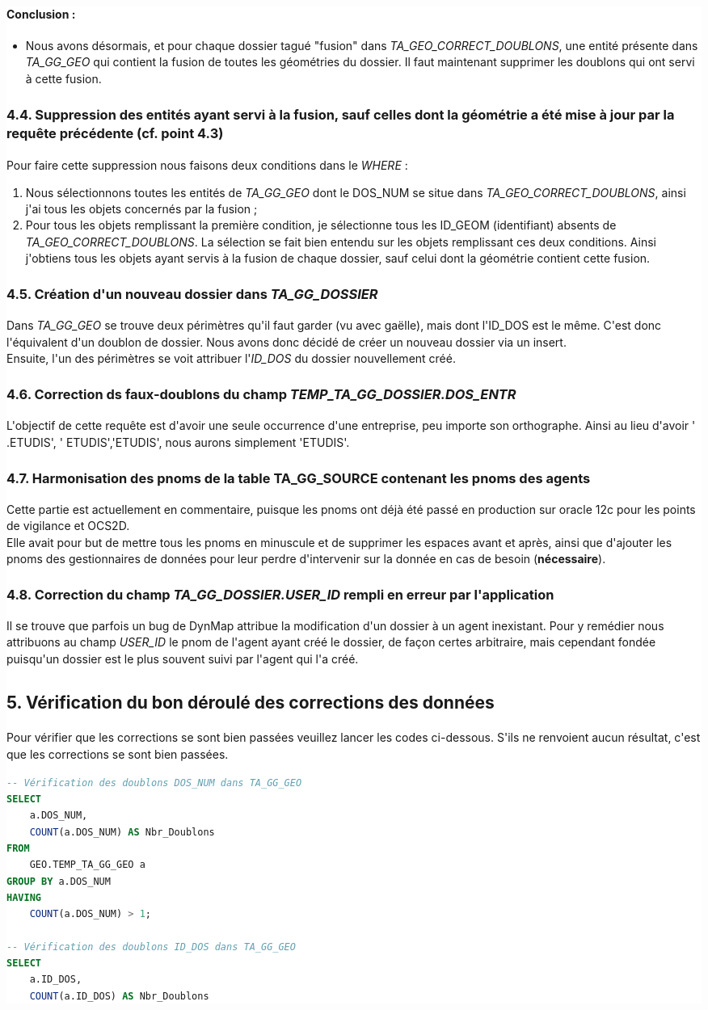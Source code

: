 #### Conclusion :
- Nous avons désormais, et pour chaque dossier tagué "fusion" dans *TA_GEO_CORRECT_DOUBLONS*, une entité présente dans *TA_GG_GEO* qui contient la fusion de toutes les géométries du dossier. Il faut maintenant supprimer les doublons qui ont servi à cette fusion.

### 4.4. Suppression des entités ayant servi à la fusion, sauf celles dont la géométrie a été mise à jour par la requête précédente (cf. point 4.3)
Pour faire cette suppression nous faisons deux conditions dans le *WHERE* :
1. Nous sélectionnons toutes les entités de *TA_GG_GEO* dont le DOS_NUM se situe dans *TA_GEO_CORRECT_DOUBLONS*, ainsi j'ai tous les objets concernés par la fusion ;
2. Pour tous les objets remplissant la première condition, je sélectionne tous les ID_GEOM (identifiant) absents de *TA_GEO_CORRECT_DOUBLONS*. La sélection se fait bien entendu sur les objets remplissant ces deux conditions. Ainsi j'obtiens tous les objets ayant servis à la fusion de chaque dossier, sauf celui dont la géométrie contient cette fusion.

### 4.5. Création d'un nouveau dossier dans *TA_GG_DOSSIER*
Dans *TA_GG_GEO* se trouve deux périmètres qu'il faut garder (vu avec gaëlle), mais dont l'ID_DOS est le même. C'est donc l'équivalent d'un doublon de dossier. Nous avons donc décidé de créer un nouveau dossier via un insert.  
Ensuite, l'un des périmètres se voit attribuer l'*ID_DOS* du dossier nouvellement créé.

### 4.6. Correction ds faux-doublons du champ *TEMP_TA_GG_DOSSIER.DOS_ENTR*
L'objectif de cette requête est d'avoir une seule occurrence d'une entreprise, peu importe son orthographe. Ainsi au lieu d'avoir ' .ETUDIS', ' ETUDIS','ETUDIS', nous aurons simplement 'ETUDIS'. 

### 4.7. Harmonisation des pnoms de la table TA_GG_SOURCE contenant les pnoms des agents
Cette partie est actuellement en commentaire, puisque les pnoms ont déjà été passé en production sur oracle 12c pour les points de vigilance et OCS2D.  
Elle avait pour but de mettre tous les pnoms en minuscule et de supprimer les espaces avant et après, ainsi que d'ajouter les pnoms des gestionnaires de données pour leur perdre d'intervenir sur la donnée en cas de besoin (**nécessaire**).

### 4.8. Correction du champ *TA_GG_DOSSIER.USER_ID* rempli en erreur par l'application
Il se trouve que parfois un bug de DynMap attribue la modification d'un dossier à un agent inexistant. Pour y remédier nous attribuons au champ *USER_ID* le pnom de l'agent ayant créé le dossier, de façon certes arbitraire, mais cependant fondée puisqu'un dossier est le plus souvent suivi par l'agent qui l'a créé.

## 5. Vérification du bon déroulé des corrections des données
Pour vérifier que les corrections se sont bien passées veuillez lancer les codes ci-dessous. S'ils ne renvoient aucun résultat, c'est que les corrections se sont bien passées.
``` SQL
-- Vérification des doublons DOS_NUM dans TA_GG_GEO
SELECT
    a.DOS_NUM,
    COUNT(a.DOS_NUM) AS Nbr_Doublons
FROM
    GEO.TEMP_TA_GG_GEO a
GROUP BY a.DOS_NUM
HAVING
    COUNT(a.DOS_NUM) > 1; 

-- Vérification des doublons ID_DOS dans TA_GG_GEO
SELECT
    a.ID_DOS,
    COUNT(a.ID_DOS) AS Nbr_Doublons
```